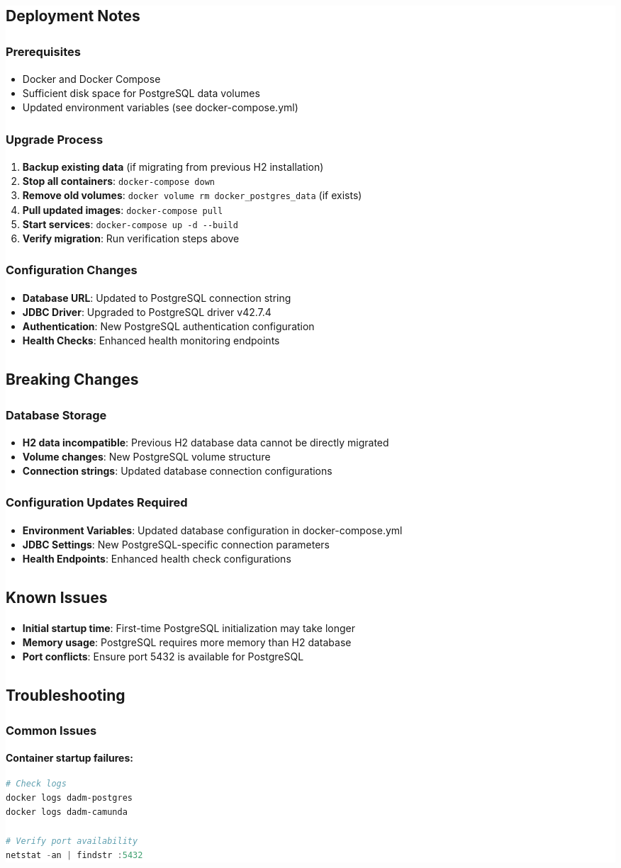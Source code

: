 ## Deployment Notes

### Prerequisites
- Docker and Docker Compose
- Sufficient disk space for PostgreSQL data volumes
- Updated environment variables (see docker-compose.yml)

### Upgrade Process
1. **Backup existing data** (if migrating from previous H2 installation)
2. **Stop all containers**: `docker-compose down`
3. **Remove old volumes**: `docker volume rm docker_postgres_data` (if exists)
4. **Pull updated images**: `docker-compose pull`
5. **Start services**: `docker-compose up -d --build`
6. **Verify migration**: Run verification steps above

### Configuration Changes
- **Database URL**: Updated to PostgreSQL connection string
- **JDBC Driver**: Upgraded to PostgreSQL driver v42.7.4
- **Authentication**: New PostgreSQL authentication configuration
- **Health Checks**: Enhanced health monitoring endpoints

## Breaking Changes

### Database Storage
- **H2 data incompatible**: Previous H2 database data cannot be directly migrated
- **Volume changes**: New PostgreSQL volume structure
- **Connection strings**: Updated database connection configurations

### Configuration Updates Required
- **Environment Variables**: Updated database configuration in docker-compose.yml
- **JDBC Settings**: New PostgreSQL-specific connection parameters
- **Health Endpoints**: Enhanced health check configurations

## Known Issues

- **Initial startup time**: First-time PostgreSQL initialization may take longer
- **Memory usage**: PostgreSQL requires more memory than H2 database
- **Port conflicts**: Ensure port 5432 is available for PostgreSQL

## Troubleshooting

### Common Issues

**Container startup failures:**
```powershell
# Check logs
docker logs dadm-postgres
docker logs dadm-camunda

# Verify port availability
netstat -an | findstr :5432
```
